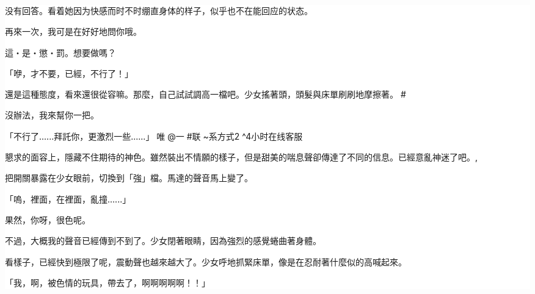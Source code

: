 

没有回答。看着她因为快感而时不时绷直身体的样子，似乎也不在能回应的状态。





再來一次，我可是在好好地問你哦。



這・是・懲・罰。想要做嗎？



「咿，才不要，已經，不行了！」



還是這種態度，看來還很從容嘛。那麼，自己試試調高一檔吧。少女搖著頭，頭髮與床單刷刷地摩擦著。 #





沒辦法，我來幫你一把。





「不行了......拜託你，更激烈一些......」 唯 @一 #联 ~系方式2 ^4小时在线客服



懇求的面容上，隱藏不住期待的神色。雖然裝出不情願的樣子，但是甜美的喘息聲卻傳達了不同的信息。已經意亂神迷了吧。,



把開關暴露在少女眼前，切換到「強」檔。馬達的聲音馬上變了。





「嗚，裡面，在裡面，亂撞......」



果然，你呀，很色呢。



不過，大概我的聲音已經傳到不到了。少女閉著眼睛，因為強烈的感覺蜷曲著身體。





看樣子，已經快到極限了呢，震動聲也越來越大了。少女呼地抓緊床單，像是在忍耐著什麼似的高喊起來。





「我，啊，被色情的玩具，帶去了，啊啊啊啊啊！！」


